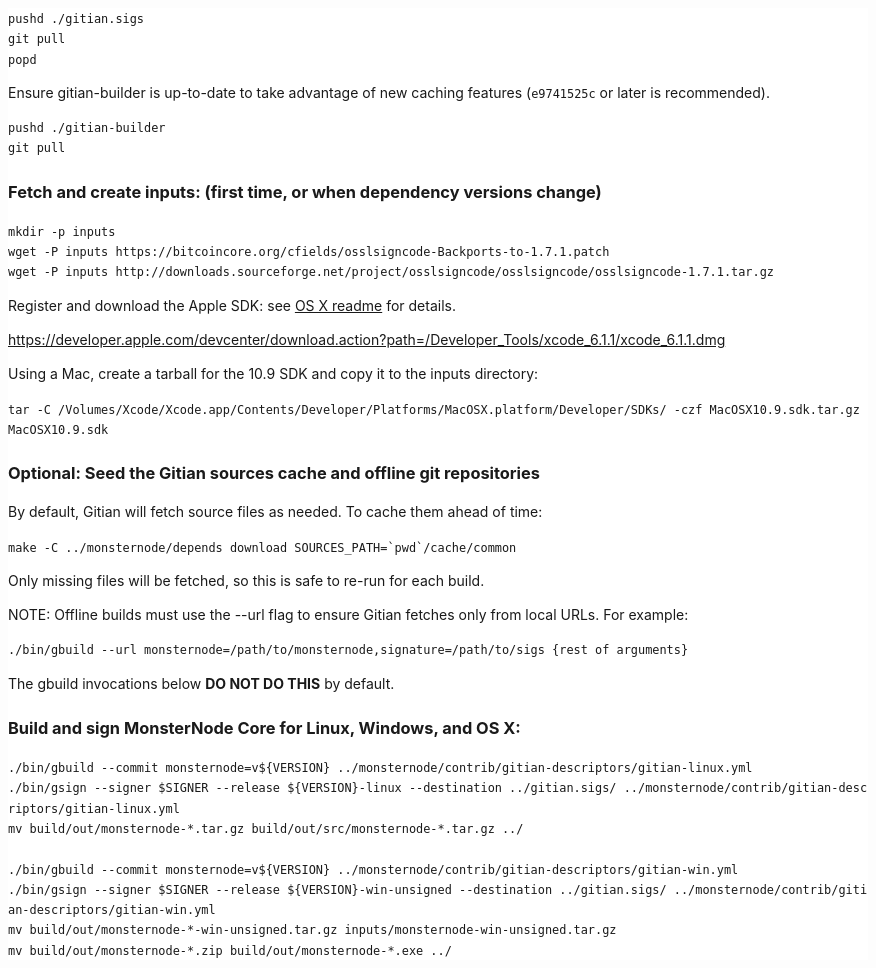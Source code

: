 	pushd ./gitian.sigs
	git pull
	popd

  Ensure gitian-builder is up-to-date to take advantage of new caching features (`e9741525c` or later is recommended).

	pushd ./gitian-builder
	git pull

### Fetch and create inputs: (first time, or when dependency versions change)

	mkdir -p inputs
	wget -P inputs https://bitcoincore.org/cfields/osslsigncode-Backports-to-1.7.1.patch
	wget -P inputs http://downloads.sourceforge.net/project/osslsigncode/osslsigncode/osslsigncode-1.7.1.tar.gz

 Register and download the Apple SDK: see [OS X readme](README_osx.txt) for details.

 https://developer.apple.com/devcenter/download.action?path=/Developer_Tools/xcode_6.1.1/xcode_6.1.1.dmg

 Using a Mac, create a tarball for the 10.9 SDK and copy it to the inputs directory:

	tar -C /Volumes/Xcode/Xcode.app/Contents/Developer/Platforms/MacOSX.platform/Developer/SDKs/ -czf MacOSX10.9.sdk.tar.gz MacOSX10.9.sdk

### Optional: Seed the Gitian sources cache and offline git repositories

By default, Gitian will fetch source files as needed. To cache them ahead of time:

	make -C ../monsternode/depends download SOURCES_PATH=`pwd`/cache/common

Only missing files will be fetched, so this is safe to re-run for each build.

NOTE: Offline builds must use the --url flag to ensure Gitian fetches only from local URLs. For example:
```
./bin/gbuild --url monsternode=/path/to/monsternode,signature=/path/to/sigs {rest of arguments}
```
The gbuild invocations below <b>DO NOT DO THIS</b> by default.

### Build and sign MonsterNode Core for Linux, Windows, and OS X:

	./bin/gbuild --commit monsternode=v${VERSION} ../monsternode/contrib/gitian-descriptors/gitian-linux.yml
	./bin/gsign --signer $SIGNER --release ${VERSION}-linux --destination ../gitian.sigs/ ../monsternode/contrib/gitian-descriptors/gitian-linux.yml
	mv build/out/monsternode-*.tar.gz build/out/src/monsternode-*.tar.gz ../

	./bin/gbuild --commit monsternode=v${VERSION} ../monsternode/contrib/gitian-descriptors/gitian-win.yml
	./bin/gsign --signer $SIGNER --release ${VERSION}-win-unsigned --destination ../gitian.sigs/ ../monsternode/contrib/gitian-descriptors/gitian-win.yml
	mv build/out/monsternode-*-win-unsigned.tar.gz inputs/monsternode-win-unsigned.tar.gz
	mv build/out/monsternode-*.zip build/out/monsternode-*.exe ../
